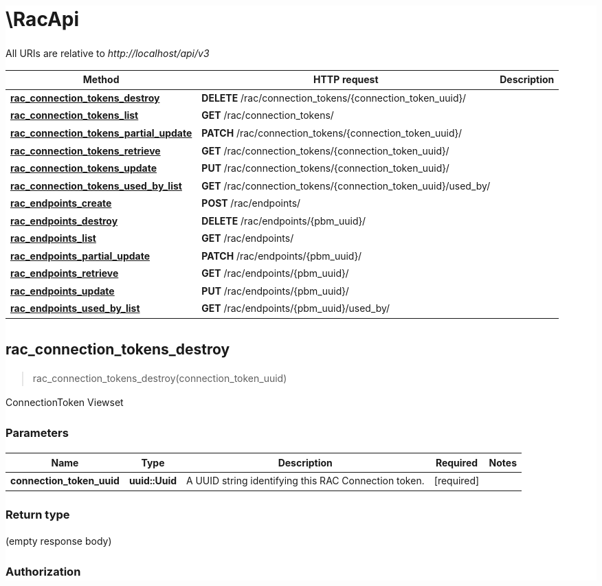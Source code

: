 # \RacApi

All URIs are relative to *http://localhost/api/v3*

Method | HTTP request | Description
------------- | ------------- | -------------
[**rac_connection_tokens_destroy**](RacApi.md#rac_connection_tokens_destroy) | **DELETE** /rac/connection_tokens/{connection_token_uuid}/ | 
[**rac_connection_tokens_list**](RacApi.md#rac_connection_tokens_list) | **GET** /rac/connection_tokens/ | 
[**rac_connection_tokens_partial_update**](RacApi.md#rac_connection_tokens_partial_update) | **PATCH** /rac/connection_tokens/{connection_token_uuid}/ | 
[**rac_connection_tokens_retrieve**](RacApi.md#rac_connection_tokens_retrieve) | **GET** /rac/connection_tokens/{connection_token_uuid}/ | 
[**rac_connection_tokens_update**](RacApi.md#rac_connection_tokens_update) | **PUT** /rac/connection_tokens/{connection_token_uuid}/ | 
[**rac_connection_tokens_used_by_list**](RacApi.md#rac_connection_tokens_used_by_list) | **GET** /rac/connection_tokens/{connection_token_uuid}/used_by/ | 
[**rac_endpoints_create**](RacApi.md#rac_endpoints_create) | **POST** /rac/endpoints/ | 
[**rac_endpoints_destroy**](RacApi.md#rac_endpoints_destroy) | **DELETE** /rac/endpoints/{pbm_uuid}/ | 
[**rac_endpoints_list**](RacApi.md#rac_endpoints_list) | **GET** /rac/endpoints/ | 
[**rac_endpoints_partial_update**](RacApi.md#rac_endpoints_partial_update) | **PATCH** /rac/endpoints/{pbm_uuid}/ | 
[**rac_endpoints_retrieve**](RacApi.md#rac_endpoints_retrieve) | **GET** /rac/endpoints/{pbm_uuid}/ | 
[**rac_endpoints_update**](RacApi.md#rac_endpoints_update) | **PUT** /rac/endpoints/{pbm_uuid}/ | 
[**rac_endpoints_used_by_list**](RacApi.md#rac_endpoints_used_by_list) | **GET** /rac/endpoints/{pbm_uuid}/used_by/ | 



## rac_connection_tokens_destroy

> rac_connection_tokens_destroy(connection_token_uuid)


ConnectionToken Viewset

### Parameters


Name | Type | Description  | Required | Notes
------------- | ------------- | ------------- | ------------- | -------------
**connection_token_uuid** | **uuid::Uuid** | A UUID string identifying this RAC Connection token. | [required] |

### Return type

 (empty response body)

### Authorization
